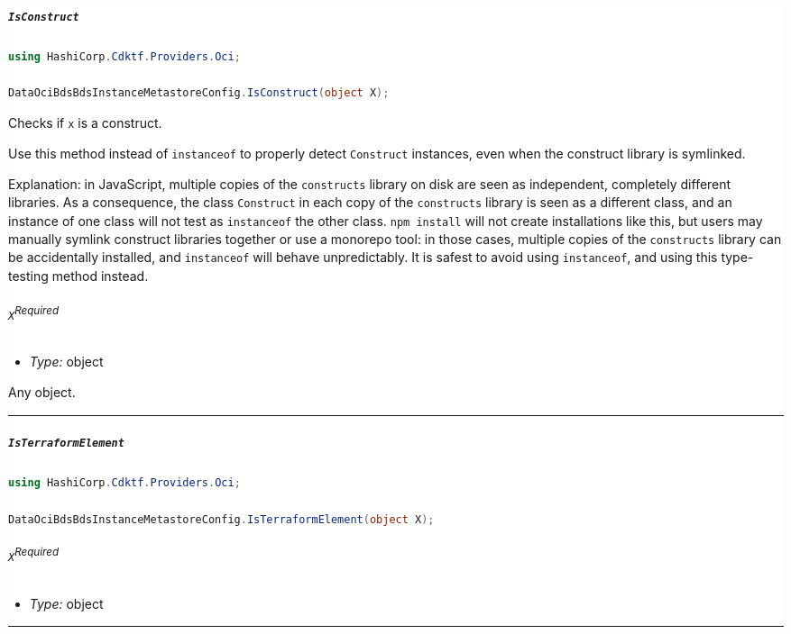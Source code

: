 
##### `IsConstruct` <a name="IsConstruct" id="rhizo-co-terraform-provider-oci.dataOciBdsBdsInstanceMetastoreConfig.DataOciBdsBdsInstanceMetastoreConfig.isConstruct"></a>

```csharp
using HashiCorp.Cdktf.Providers.Oci;

DataOciBdsBdsInstanceMetastoreConfig.IsConstruct(object X);
```

Checks if `x` is a construct.

Use this method instead of `instanceof` to properly detect `Construct`
instances, even when the construct library is symlinked.

Explanation: in JavaScript, multiple copies of the `constructs` library on
disk are seen as independent, completely different libraries. As a
consequence, the class `Construct` in each copy of the `constructs` library
is seen as a different class, and an instance of one class will not test as
`instanceof` the other class. `npm install` will not create installations
like this, but users may manually symlink construct libraries together or
use a monorepo tool: in those cases, multiple copies of the `constructs`
library can be accidentally installed, and `instanceof` will behave
unpredictably. It is safest to avoid using `instanceof`, and using
this type-testing method instead.

###### `X`<sup>Required</sup> <a name="X" id="rhizo-co-terraform-provider-oci.dataOciBdsBdsInstanceMetastoreConfig.DataOciBdsBdsInstanceMetastoreConfig.isConstruct.parameter.x"></a>

- *Type:* object

Any object.

---

##### `IsTerraformElement` <a name="IsTerraformElement" id="rhizo-co-terraform-provider-oci.dataOciBdsBdsInstanceMetastoreConfig.DataOciBdsBdsInstanceMetastoreConfig.isTerraformElement"></a>

```csharp
using HashiCorp.Cdktf.Providers.Oci;

DataOciBdsBdsInstanceMetastoreConfig.IsTerraformElement(object X);
```

###### `X`<sup>Required</sup> <a name="X" id="rhizo-co-terraform-provider-oci.dataOciBdsBdsInstanceMetastoreConfig.DataOciBdsBdsInstanceMetastoreConfig.isTerraformElement.parameter.x"></a>

- *Type:* object

---
